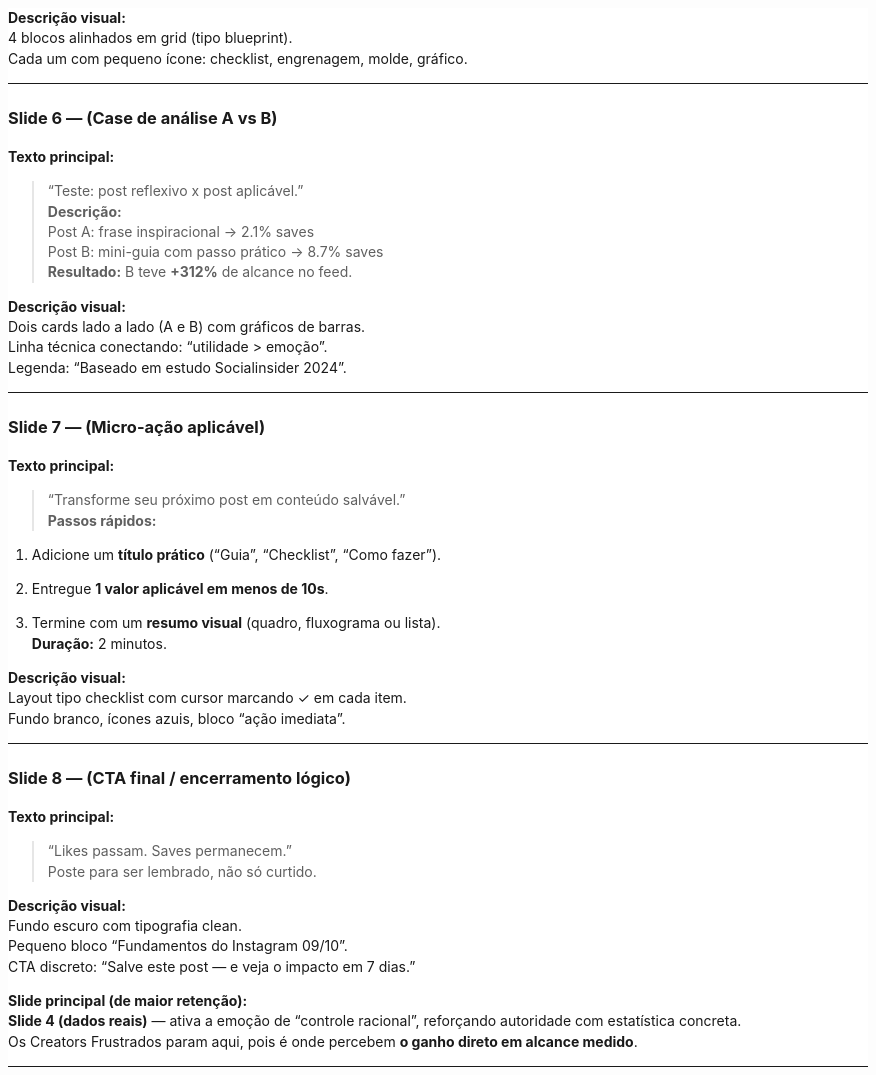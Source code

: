 **Descrição visual:**  
4 blocos alinhados em grid (tipo blueprint).  
Cada um com pequeno ícone: checklist, engrenagem, molde, gráfico.

---

### **Slide 6 — (Case de análise A vs B)**

**Texto principal:**

> “Teste: post reflexivo x post aplicável.”  
> **Descrição:**  
> Post A: frase inspiracional → 2.1% saves  
> Post B: mini-guia com passo prático → 8.7% saves  
> **Resultado:** B teve **+312%** de alcance no feed.

**Descrição visual:**  
Dois cards lado a lado (A e B) com gráficos de barras.  
Linha técnica conectando: “utilidade > emoção”.  
Legenda: “Baseado em estudo Socialinsider 2024”.

---

### **Slide 7 — (Micro-ação aplicável)**

**Texto principal:**

> “Transforme seu próximo post em conteúdo salvável.”  
> **Passos rápidos:**

1. Adicione um **título prático** (“Guia”, “Checklist”, “Como fazer”).
    
2. Entregue **1 valor aplicável em menos de 10s**.
    
3. Termine com um **resumo visual** (quadro, fluxograma ou lista).  
    **Duração:** 2 minutos.
    

**Descrição visual:**  
Layout tipo checklist com cursor marcando ✓ em cada item.  
Fundo branco, ícones azuis, bloco “ação imediata”.

---

### **Slide 8 — (CTA final / encerramento lógico)**

**Texto principal:**

> “Likes passam. Saves permanecem.”  
> Poste para ser lembrado, não só curtido.

**Descrição visual:**  
Fundo escuro com tipografia clean.  
Pequeno bloco “Fundamentos do Instagram 09/10”.  
CTA discreto: “Salve este post — e veja o impacto em 7 dias.”

**Slide principal (de maior retenção):**  
**Slide 4 (dados reais)** — ativa a emoção de “controle racional”, reforçando autoridade com estatística concreta.  
Os Creators Frustrados param aqui, pois é onde percebem **o ganho direto em alcance medido**.

---